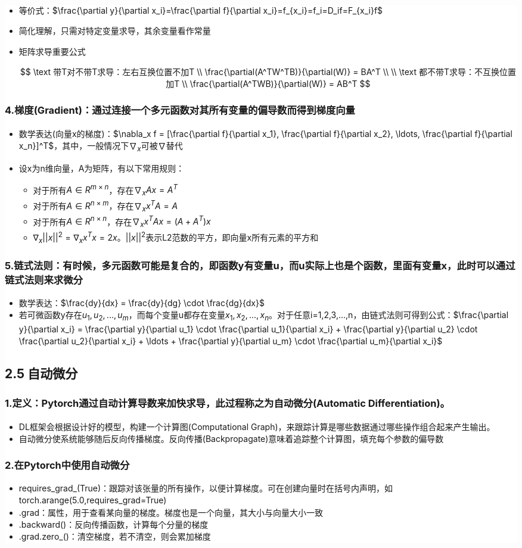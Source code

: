 * 等价式：$\frac{\partial y}{\partial x_i}=\frac{\partial f}{\partial x_i}=f_{x_i}=f_i=D_if=F_{x_i}f$

* 简化理解，只需对特定变量求导，其余变量看作常量

* 矩阵求导重要公式

   $$
   \text 带T对不带T求导：左右互换位置不加T \\
   \frac{\partial(A^TW^TB)}{\partial(W)} = BA^T \\ \\
   \text 都不带T求导：不互换位置加T \\
   \frac{\partial(A^TWB)}{\partial(W)} = AB^T
   $$
   
   


### 4.梯度(Gradient)：通过连接一个多元函数对其所有变量的偏导数而得到梯度向量

* 数学表达(向量x的梯度)：$\nabla_x f = [\frac{\partial f}{\partial x_1}, \frac{\partial f}{\partial x_2}, \ldots, \frac{\partial f}{\partial x_n}]^T$，其中，一般情况下$\nabla_x$可被$\nabla$替代

* 设x为n维向量，A为矩阵，有以下常用规则：
    * 对于所有$A∈R^{m×n}$，存在$\nabla_xAx=A^T$
    * 对于所有$A∈R^{n×m}$，存在$\nabla_xx^TA=A$
    * 对于所有$A∈R^{n×n}$，存在$\nabla_xx^TAx=(A+A^T)x$
    * $\nabla_x||x||^2=\nabla_xx^Tx=2x$。$||x||^2$​​表示L2范数的平方，即向量x所有元素的平方和
    
    
    
      
    
      
    

### 5.链式法则：有时候，多元函数可能是复合的，即函数y有变量u，而u实际上也是个函数，里面有变量x，此时可以通过链式法则来求微分

* 数学表达：$\frac{dy}{dx} = \frac{dy}{dg} \cdot \frac{dg}{dx}$
* 若可微函数y存在$u_1,u_2,...,u_m$，而每个变量u都存在变量$x_1,x_2,...,x_n$。对于任意i=1,2,3,...,n，由链式法则可得到公式：$\frac{\partial y}{\partial x_i} = \frac{\partial y}{\partial u_1} \cdot \frac{\partial u_1}{\partial x_i} + \frac{\partial y}{\partial u_2} \cdot \frac{\partial u_2}{\partial x_i} + \ldots + \frac{\partial y}{\partial u_m} \cdot \frac{\partial u_m}{\partial x_i}$



## 2.5 自动微分

### 1.定义：Pytorch通过自动计算导数来加快求导，此过程称之为自动微分(Automatic Differentiation)。

* DL框架会根据设计好的模型，构建一个计算图(Computational Graph)，来跟踪计算是哪些数据通过哪些操作组合起来产生输出。
* 自动微分使系统能够随后反向传播梯度。反向传播(Backpropagate)意味着追踪整个计算图，填充每个参数的偏导数

### 2.在Pytorch中使用自动微分

* requires_grad_(True)：跟踪对该张量的所有操作，以便计算梯度。可在创建向量时在括号内声明，如torch.arange(5.0,requires_grad=True)
* .grad：属性，用于查看某向量的梯度。梯度也是一个向量，其大小与向量大小一致
* .backward()：反向传播函数，计算每个分量的梯度
* .grad.zero_()：清空梯度，若不清空，则会累加梯度
